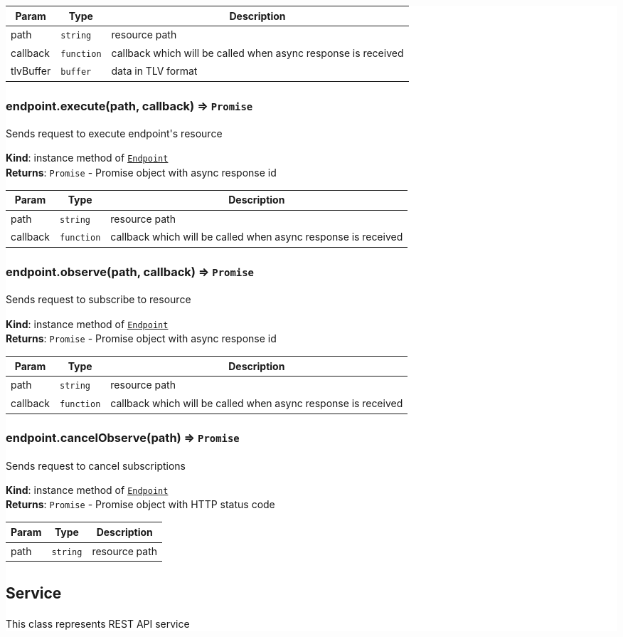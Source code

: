 | Param | Type | Description |
| --- | --- | --- |
| path | <code>string</code> | resource path |
| callback | <code>function</code> | callback which will be called when async response is received |
| tlvBuffer | <code>buffer</code> | data in TLV format |

<a name="Endpoint+execute"></a>

### endpoint.execute(path, callback) ⇒ <code>Promise</code>
Sends request to execute endpoint's resource

**Kind**: instance method of [<code>Endpoint</code>](#Endpoint)  
**Returns**: <code>Promise</code> - Promise object with async response id  

| Param | Type | Description |
| --- | --- | --- |
| path | <code>string</code> | resource path |
| callback | <code>function</code> | callback which will be called when async response is received |

<a name="Endpoint+observe"></a>

### endpoint.observe(path, callback) ⇒ <code>Promise</code>
Sends request to subscribe to resource

**Kind**: instance method of [<code>Endpoint</code>](#Endpoint)  
**Returns**: <code>Promise</code> - Promise object with async response id  

| Param | Type | Description |
| --- | --- | --- |
| path | <code>string</code> | resource path |
| callback | <code>function</code> | callback which will be called when async response is received |

<a name="Endpoint+cancelObserve"></a>

### endpoint.cancelObserve(path) ⇒ <code>Promise</code>
Sends request to cancel subscriptions

**Kind**: instance method of [<code>Endpoint</code>](#Endpoint)  
**Returns**: <code>Promise</code> - Promise object with HTTP status code  

| Param | Type | Description |
| --- | --- | --- |
| path | <code>string</code> | resource path |

<a name="Service"></a>

## Service
This class represents REST API service
